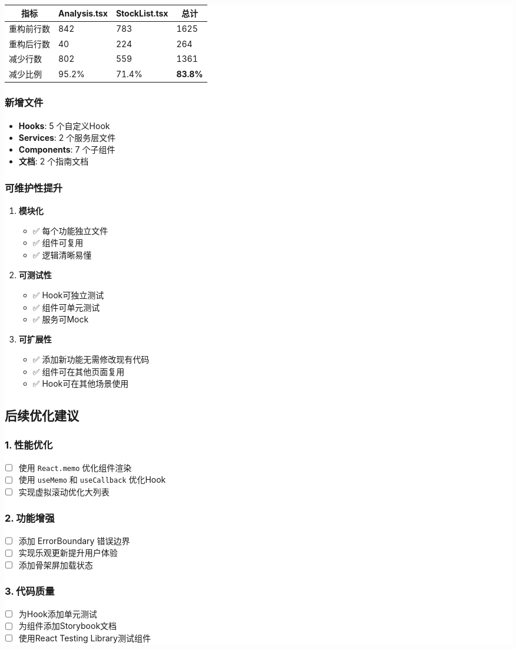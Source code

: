 | 指标 | Analysis.tsx | StockList.tsx | 总计 |
|------|--------------|---------------|------|
| 重构前行数 | 842 | 783 | 1625 |
| 重构后行数 | 40 | 224 | 264 |
| 减少行数 | 802 | 559 | 1361 |
| 减少比例 | 95.2% | 71.4% | **83.8%** |

### 新增文件

- **Hooks**: 5 个自定义Hook
- **Services**: 2 个服务层文件
- **Components**: 7 个子组件
- **文档**: 2 个指南文档

### 可维护性提升

1. **模块化**
   - ✅ 每个功能独立文件
   - ✅ 组件可复用
   - ✅ 逻辑清晰易懂

2. **可测试性**
   - ✅ Hook可独立测试
   - ✅ 组件可单元测试
   - ✅ 服务可Mock

3. **可扩展性**
   - ✅ 添加新功能无需修改现有代码
   - ✅ 组件可在其他页面复用
   - ✅ Hook可在其他场景使用

## 后续优化建议

### 1. 性能优化

- [ ] 使用 `React.memo` 优化组件渲染
- [ ] 使用 `useMemo` 和 `useCallback` 优化Hook
- [ ] 实现虚拟滚动优化大列表

### 2. 功能增强

- [ ] 添加 ErrorBoundary 错误边界
- [ ] 实现乐观更新提升用户体验
- [ ] 添加骨架屏加载状态

### 3. 代码质量

- [ ] 为Hook添加单元测试
- [ ] 为组件添加Storybook文档
- [ ] 使用React Testing Library测试组件
